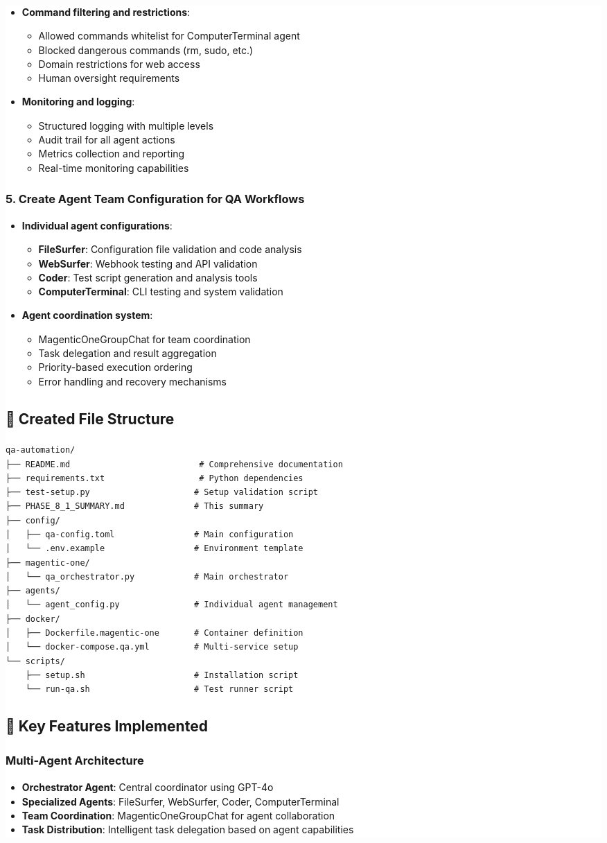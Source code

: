 - **Command filtering and restrictions**:
  - Allowed commands whitelist for ComputerTerminal agent
  - Blocked dangerous commands (rm, sudo, etc.)
  - Domain restrictions for web access
  - Human oversight requirements

- **Monitoring and logging**:
  - Structured logging with multiple levels
  - Audit trail for all agent actions
  - Metrics collection and reporting
  - Real-time monitoring capabilities

### 5. Create Agent Team Configuration for QA Workflows
- **Individual agent configurations**:
  - **FileSurfer**: Configuration file validation and code analysis
  - **WebSurfer**: Webhook testing and API validation
  - **Coder**: Test script generation and analysis tools
  - **ComputerTerminal**: CLI testing and system validation

- **Agent coordination system**:
  - MagenticOneGroupChat for team coordination
  - Task delegation and result aggregation
  - Priority-based execution ordering
  - Error handling and recovery mechanisms

## 📁 Created File Structure

```
qa-automation/
├── README.md                          # Comprehensive documentation
├── requirements.txt                   # Python dependencies
├── test-setup.py                     # Setup validation script
├── PHASE_8_1_SUMMARY.md              # This summary
├── config/
│   ├── qa-config.toml                # Main configuration
│   └── .env.example                  # Environment template
├── magentic-one/
│   └── qa_orchestrator.py            # Main orchestrator
├── agents/
│   └── agent_config.py               # Individual agent management
├── docker/
│   ├── Dockerfile.magentic-one       # Container definition
│   └── docker-compose.qa.yml         # Multi-service setup
└── scripts/
    ├── setup.sh                      # Installation script
    └── run-qa.sh                     # Test runner script
```

## 🔧 Key Features Implemented

### Multi-Agent Architecture
- **Orchestrator Agent**: Central coordinator using GPT-4o
- **Specialized Agents**: FileSurfer, WebSurfer, Coder, ComputerTerminal
- **Team Coordination**: MagenticOneGroupChat for agent collaboration
- **Task Distribution**: Intelligent task delegation based on agent capabilities
